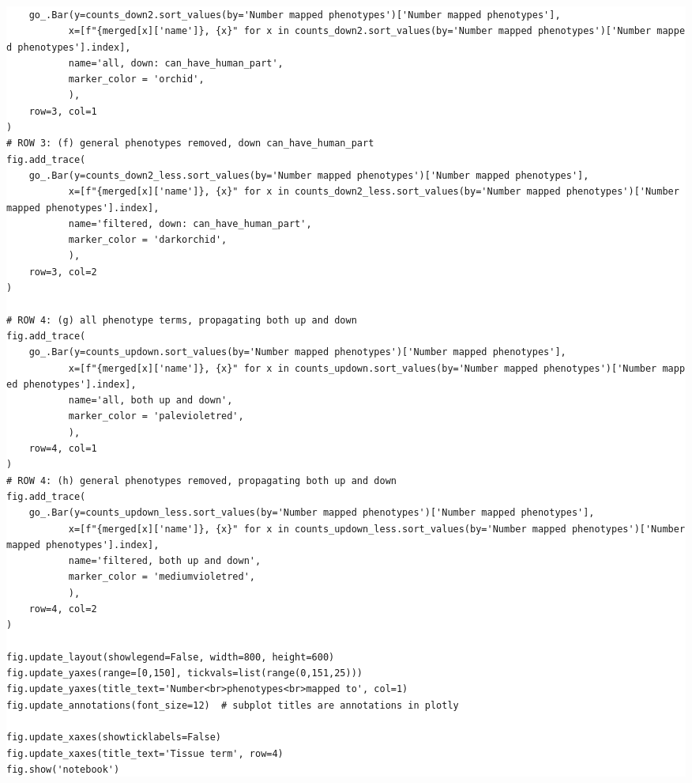 ```{code-cell} ipython3
    go_.Bar(y=counts_down2.sort_values(by='Number mapped phenotypes')['Number mapped phenotypes'], 
           x=[f"{merged[x]['name']}, {x}" for x in counts_down2.sort_values(by='Number mapped phenotypes')['Number mapped phenotypes'].index],
           name='all, down: can_have_human_part',
           marker_color = 'orchid',
           ),
    row=3, col=1
)    
# ROW 3: (f) general phenotypes removed, down can_have_human_part
fig.add_trace(
    go_.Bar(y=counts_down2_less.sort_values(by='Number mapped phenotypes')['Number mapped phenotypes'], 
           x=[f"{merged[x]['name']}, {x}" for x in counts_down2_less.sort_values(by='Number mapped phenotypes')['Number mapped phenotypes'].index],
           name='filtered, down: can_have_human_part',
           marker_color = 'darkorchid',
           ),
    row=3, col=2
)    

# ROW 4: (g) all phenotype terms, propagating both up and down
fig.add_trace(
    go_.Bar(y=counts_updown.sort_values(by='Number mapped phenotypes')['Number mapped phenotypes'], 
           x=[f"{merged[x]['name']}, {x}" for x in counts_updown.sort_values(by='Number mapped phenotypes')['Number mapped phenotypes'].index],
           name='all, both up and down',
           marker_color = 'palevioletred',
           ),
    row=4, col=1
)    
# ROW 4: (h) general phenotypes removed, propagating both up and down
fig.add_trace(
    go_.Bar(y=counts_updown_less.sort_values(by='Number mapped phenotypes')['Number mapped phenotypes'], 
           x=[f"{merged[x]['name']}, {x}" for x in counts_updown_less.sort_values(by='Number mapped phenotypes')['Number mapped phenotypes'].index],
           name='filtered, both up and down',
           marker_color = 'mediumvioletred',
           ),
    row=4, col=2
)    

fig.update_layout(showlegend=False, width=800, height=600)
fig.update_yaxes(range=[0,150], tickvals=list(range(0,151,25)))
fig.update_yaxes(title_text='Number<br>phenotypes<br>mapped to', col=1)
fig.update_annotations(font_size=12)  # subplot titles are annotations in plotly

fig.update_xaxes(showticklabels=False)
fig.update_xaxes(title_text='Tissue term', row=4)
fig.show('notebook')
```


[//]: # (TODO: Mention in filip chapter that originally I didn't include via CL in filip, maybe tell the story a bit better here... Like present just with Uberon, then with CL)
[//]: # (TODO: Mention in discussion that it would be easier to build in preference per tissue type)
[//]: # (TODO: Make sure they are biological_process not cellular_component)
[//]: # (TODO: Bug reading in alt_id GO_0061039, GO_0008585, put in Ontolopy GH)
[//]: # (TODO: Check unmapped-updown-less - missing number)
[//]: # (TODO: Explain more in both categories, and less unmapped)
[//]: # (TODO: Link to website - and say that images can be scrolled over to see each tissue - figure showing up weird)
[//]: # (TODO: Put the overall mapping table available for download on the OSF, and link)
[//]: # (TODO: Change phrasing if I end up running on GH Actions)